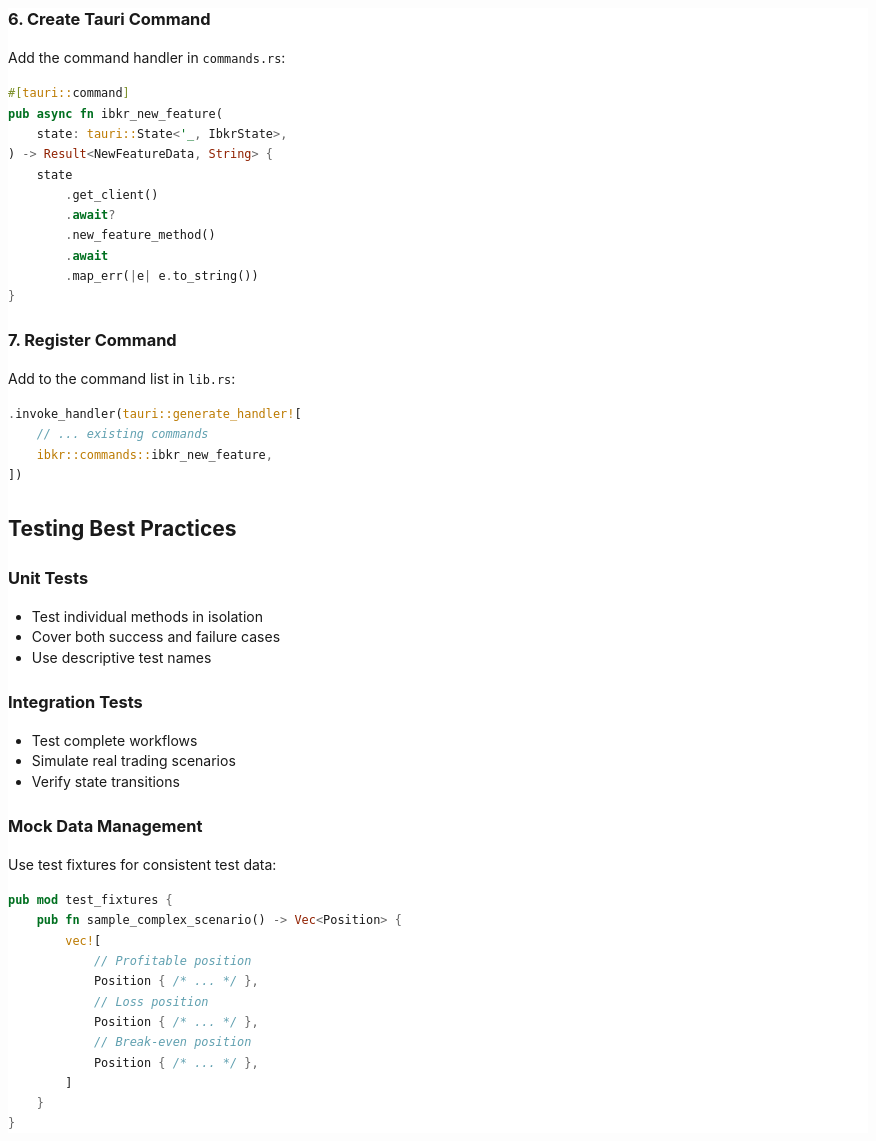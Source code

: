 ### 6. Create Tauri Command

Add the command handler in `commands.rs`:

```rust
#[tauri::command]
pub async fn ibkr_new_feature(
    state: tauri::State<'_, IbkrState>,
) -> Result<NewFeatureData, String> {
    state
        .get_client()
        .await?
        .new_feature_method()
        .await
        .map_err(|e| e.to_string())
}
```

### 7. Register Command

Add to the command list in `lib.rs`:

```rust
.invoke_handler(tauri::generate_handler![
    // ... existing commands
    ibkr::commands::ibkr_new_feature,
])
```

## Testing Best Practices

### Unit Tests
- Test individual methods in isolation
- Cover both success and failure cases
- Use descriptive test names

### Integration Tests
- Test complete workflows
- Simulate real trading scenarios
- Verify state transitions

### Mock Data Management

Use test fixtures for consistent test data:

```rust
pub mod test_fixtures {
    pub fn sample_complex_scenario() -> Vec<Position> {
        vec![
            // Profitable position
            Position { /* ... */ },
            // Loss position
            Position { /* ... */ },
            // Break-even position
            Position { /* ... */ },
        ]
    }
}
```
